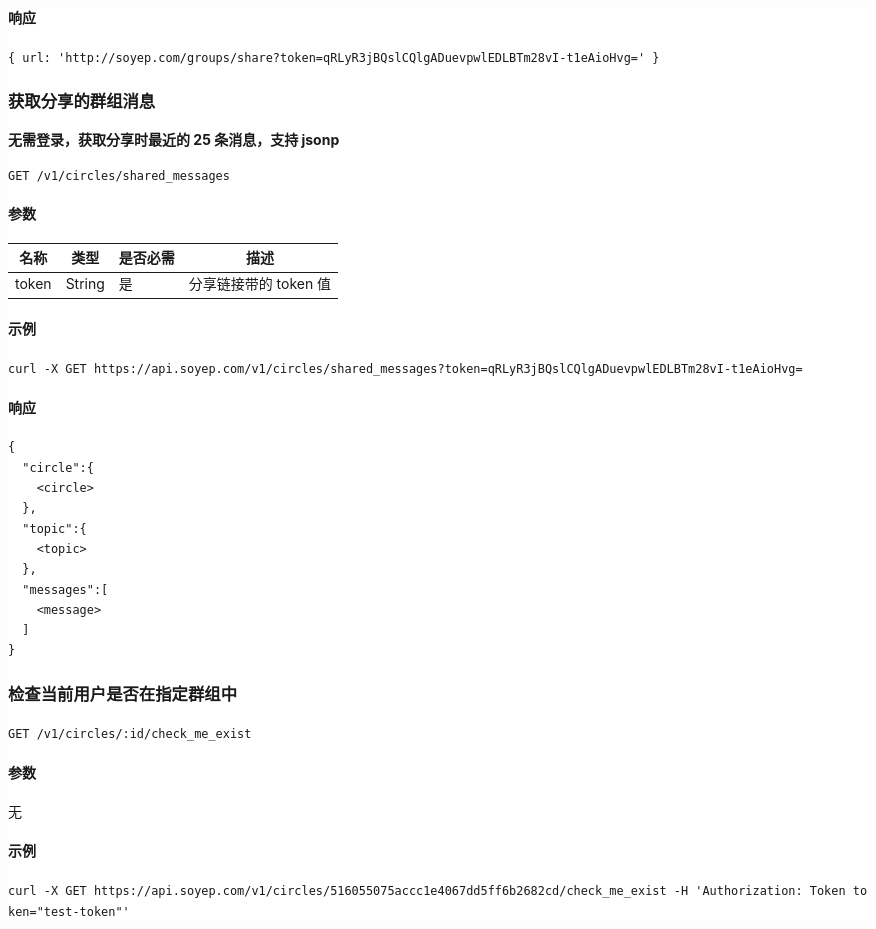 #### 响应

```
{ url: 'http://soyep.com/groups/share?token=qRLyR3jBQslCQlgADuevpwlEDLBTm28vI-t1eAioHvg=' }
```

### 获取分享的群组消息

**无需登录，获取分享时最近的 25 条消息，支持 jsonp**

```
GET /v1/circles/shared_messages
```

#### 参数

| 名称 | 类型 | 是否必需 | 描述 |
|---|---|---|---|
| token | String | 是 | 分享链接带的 token 值 |

#### 示例

```
curl -X GET https://api.soyep.com/v1/circles/shared_messages?token=qRLyR3jBQslCQlgADuevpwlEDLBTm28vI-t1eAioHvg=
```

#### 响应

```
{
  "circle":{
    <circle>
  },
  "topic":{
    <topic>
  },
  "messages":[
    <message>
  ]
}
```

### 检查当前用户是否在指定群组中

```
GET /v1/circles/:id/check_me_exist
```

#### 参数

无

#### 示例

```
curl -X GET https://api.soyep.com/v1/circles/516055075accc1e4067dd5ff6b2682cd/check_me_exist -H 'Authorization: Token token="test-token"'
```
